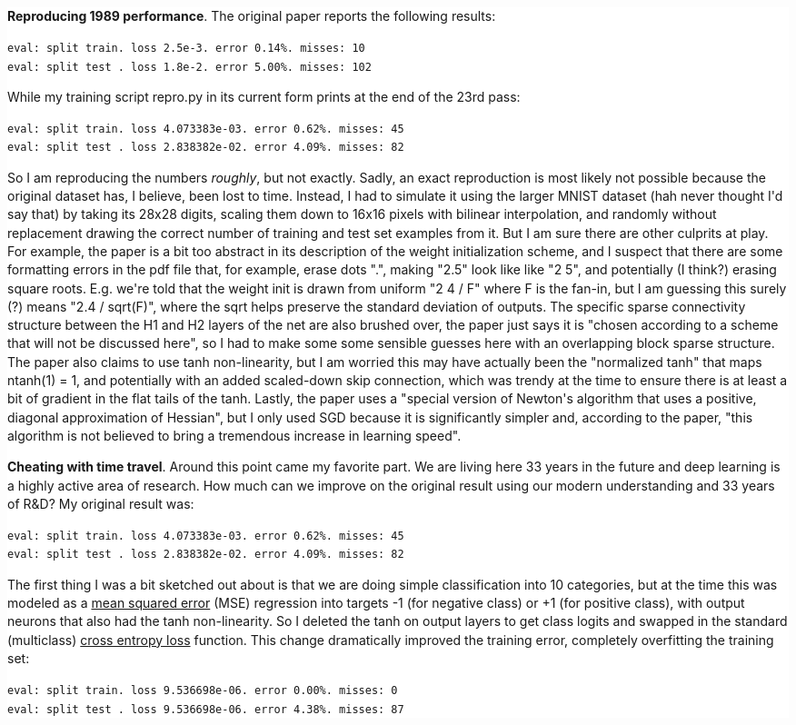 **Reproducing 1989 performance**. The original paper reports the following results:

```
eval: split train. loss 2.5e-3. error 0.14%. misses: 10
eval: split test . loss 1.8e-2. error 5.00%. misses: 102
```

While my training script repro.py in its current form prints at the end of the 23rd pass:

```
eval: split train. loss 4.073383e-03. error 0.62%. misses: 45
eval: split test . loss 2.838382e-02. error 4.09%. misses: 82
```

So I am reproducing the numbers *roughly*, but not exactly. Sadly, an exact reproduction is most likely not possible because the original dataset has, I believe, been lost to time. Instead, I had to simulate it using the larger MNIST dataset (hah never thought I'd say that) by taking its 28x28 digits, scaling them down to 16x16 pixels with bilinear interpolation, and randomly without replacement drawing the correct number of training and test set examples from it. But I am sure there are other culprits at play. For example, the paper is a bit too abstract in its description of the weight initialization scheme, and I suspect that there are some formatting errors in the pdf file that, for example, erase dots ".", making "2.5" look like like "2 5", and potentially (I think?) erasing square roots. E.g. we're told that the weight init is drawn from uniform "2 4 / F" where F is the fan-in, but I am guessing this surely (?) means "2.4 / sqrt(F)", where the sqrt helps preserve the standard deviation of outputs. The specific sparse connectivity structure between the H1 and H2 layers of the net are also brushed over, the paper just says it is "chosen according to a scheme that will not be discussed here", so I had to make some some sensible guesses here with an overlapping block sparse structure. The paper also claims to use tanh non-linearity, but I am worried this may have actually been the "normalized tanh" that maps ntanh(1) = 1, and potentially with an added scaled-down skip connection, which was trendy at the time to ensure there is at least a bit of gradient in the flat tails of the tanh. Lastly, the paper uses a "special version of Newton's algorithm that uses a positive, diagonal approximation of Hessian", but I only used SGD because it is significantly simpler and, according to the paper, "this algorithm is not believed to bring a tremendous increase in learning speed".

**Cheating with time travel**. Around this point came my favorite part. We are living here 33 years in the future and deep learning is a highly active area of research. How much can we improve on the original result using our modern understanding and 33 years of R&D? My original result was:

```
eval: split train. loss 4.073383e-03. error 0.62%. misses: 45
eval: split test . loss 2.838382e-02. error 4.09%. misses: 82
```

The first thing I was a bit sketched out about is that we are doing simple classification into 10 categories, but at the time this was modeled as a [mean squared error](https://pytorch.org/docs/stable/generated/torch.nn.MSELoss.html) (MSE) regression into targets -1 (for negative class) or +1 (for positive class), with output neurons that also had the tanh non-linearity. So I deleted the tanh on output layers to get class logits and swapped in the standard (multiclass) [cross entropy loss](https://pytorch.org/docs/stable/generated/torch.nn.CrossEntropyLoss.html) function. This change dramatically improved the training error, completely overfitting the training set:

```
eval: split train. loss 9.536698e-06. error 0.00%. misses: 0
eval: split test . loss 9.536698e-06. error 4.38%. misses: 87
```
